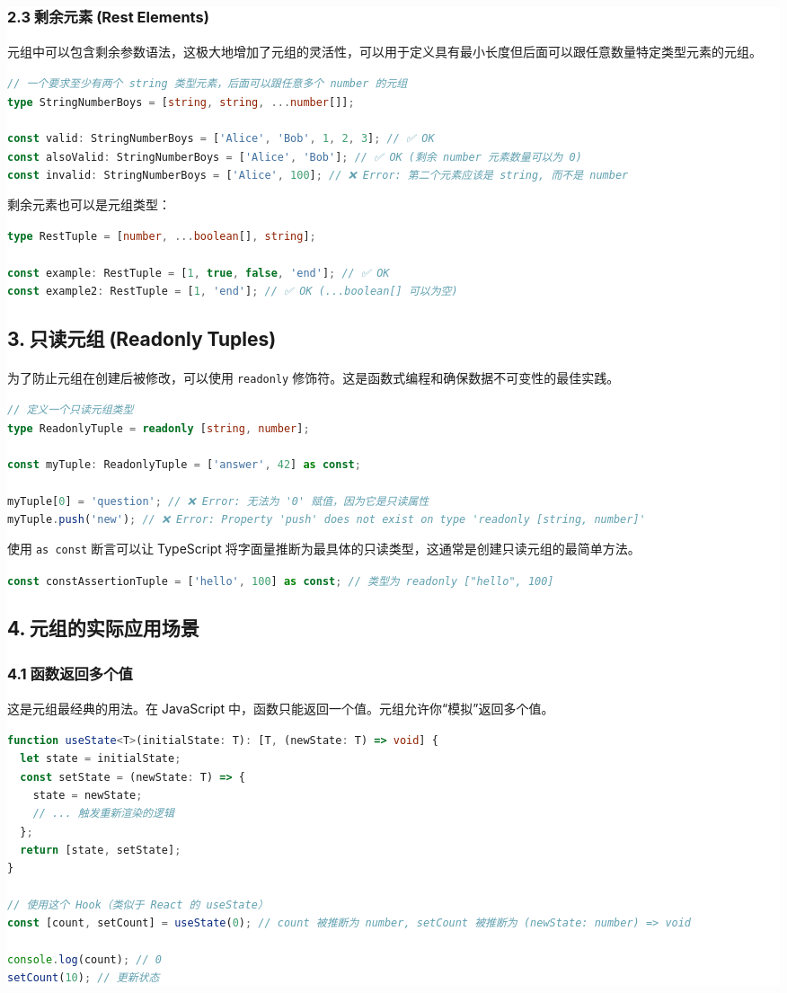 ### 2.3 剩余元素 (Rest Elements)

元组中可以包含剩余参数语法，这极大地增加了元组的灵活性，可以用于定义具有最小长度但后面可以跟任意数量特定类型元素的元组。

```typescript
// 一个要求至少有两个 string 类型元素，后面可以跟任意多个 number 的元组
type StringNumberBoys = [string, string, ...number[]];

const valid: StringNumberBoys = ['Alice', 'Bob', 1, 2, 3]; // ✅ OK
const alsoValid: StringNumberBoys = ['Alice', 'Bob']; // ✅ OK (剩余 number 元素数量可以为 0)
const invalid: StringNumberBoys = ['Alice', 100]; // ❌ Error: 第二个元素应该是 string, 而不是 number
```

剩余元素也可以是元组类型：

```typescript
type RestTuple = [number, ...boolean[], string];

const example: RestTuple = [1, true, false, 'end']; // ✅ OK
const example2: RestTuple = [1, 'end']; // ✅ OK (...boolean[] 可以为空)
```

## 3. 只读元组 (Readonly Tuples)

为了防止元组在创建后被修改，可以使用 `readonly` 修饰符。这是函数式编程和确保数据不可变性的最佳实践。

```typescript
// 定义一个只读元组类型
type ReadonlyTuple = readonly [string, number];

const myTuple: ReadonlyTuple = ['answer', 42] as const;

myTuple[0] = 'question'; // ❌ Error: 无法为 '0' 赋值，因为它是只读属性
myTuple.push('new'); // ❌ Error: Property 'push' does not exist on type 'readonly [string, number]'
```

使用 `as const` 断言可以让 TypeScript 将字面量推断为最具体的只读类型，这通常是创建只读元组的最简单方法。

```typescript
const constAssertionTuple = ['hello', 100] as const; // 类型为 readonly ["hello", 100]
```

## 4. 元组的实际应用场景

### 4.1 函数返回多个值

这是元组最经典的用法。在 JavaScript 中，函数只能返回一个值。元组允许你“模拟”返回多个值。

```typescript
function useState<T>(initialState: T): [T, (newState: T) => void] {
  let state = initialState;
  const setState = (newState: T) => {
    state = newState;
    // ... 触发重新渲染的逻辑
  };
  return [state, setState];
}

// 使用这个 Hook（类似于 React 的 useState）
const [count, setCount] = useState(0); // count 被推断为 number, setCount 被推断为 (newState: number) => void

console.log(count); // 0
setCount(10); // 更新状态
```
